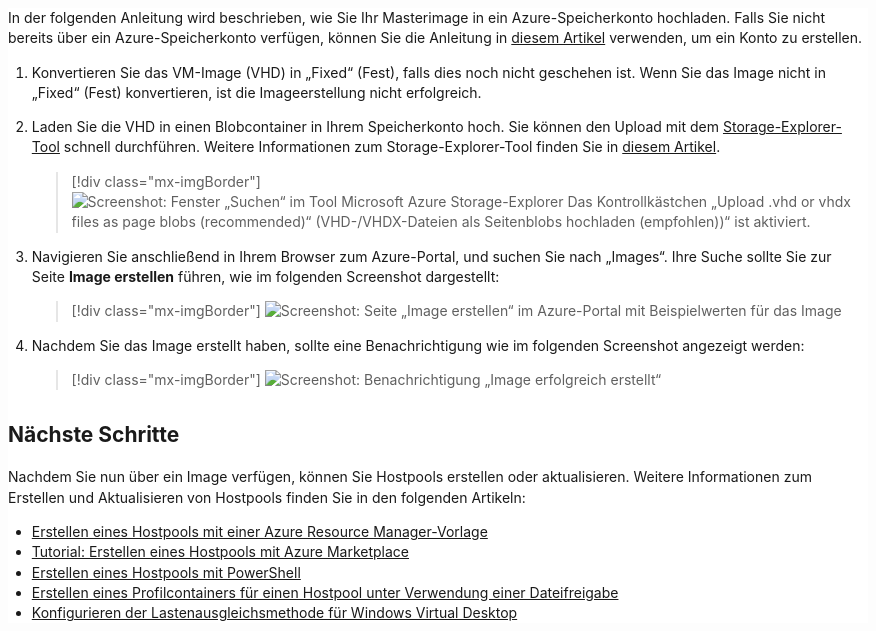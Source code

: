 In der folgenden Anleitung wird beschrieben, wie Sie Ihr Masterimage in ein Azure-Speicherkonto hochladen. Falls Sie nicht bereits über ein Azure-Speicherkonto verfügen, können Sie die Anleitung in [diesem Artikel](/azure/developer/javascript/tutorial-vscode-static-website-node-03) verwenden, um ein Konto zu erstellen.

1. Konvertieren Sie das VM-Image (VHD) in „Fixed“ (Fest), falls dies noch nicht geschehen ist. Wenn Sie das Image nicht in „Fixed“ (Fest) konvertieren, ist die Imageerstellung nicht erfolgreich.

2. Laden Sie die VHD in einen Blobcontainer in Ihrem Speicherkonto hoch. Sie können den Upload mit dem [Storage-Explorer-Tool](https://azure.microsoft.com/features/storage-explorer/) schnell durchführen. Weitere Informationen zum Storage-Explorer-Tool finden Sie in [diesem Artikel](../vs-azure-tools-storage-manage-with-storage-explorer.md?tabs=windows).

    > [!div class="mx-imgBorder"]
    > ![Screenshot: Fenster „Suchen“ im Tool Microsoft Azure Storage-Explorer Das Kontrollkästchen „Upload .vhd or vhdx files as page blobs (recommended)“ (VHD-/VHDX-Dateien als Seitenblobs hochladen (empfohlen))“ ist aktiviert.](media/897aa9a9b6acc0aa775c31e7fd82df02.png)

3. Navigieren Sie anschließend in Ihrem Browser zum Azure-Portal, und suchen Sie nach „Images“. Ihre Suche sollte Sie zur Seite **Image erstellen** führen, wie im folgenden Screenshot dargestellt:

    > [!div class="mx-imgBorder"]
    > ![Screenshot: Seite „Image erstellen“ im Azure-Portal mit Beispielwerten für das Image](media/d3c840fe3e2430c8b9b1f44b27d2bf4f.png)

4. Nachdem Sie das Image erstellt haben, sollte eine Benachrichtigung wie im folgenden Screenshot angezeigt werden:

    > [!div class="mx-imgBorder"]
    > ![Screenshot: Benachrichtigung „Image erfolgreich erstellt“](media/1f41b7192824a2950718a2b7bb9e9d69.png)

## <a name="next-steps"></a>Nächste Schritte

Nachdem Sie nun über ein Image verfügen, können Sie Hostpools erstellen oder aktualisieren. Weitere Informationen zum Erstellen und Aktualisieren von Hostpools finden Sie in den folgenden Artikeln:

- [Erstellen eines Hostpools mit einer Azure Resource Manager-Vorlage](./virtual-desktop-fall-2019/create-host-pools-arm-template.md)
- [Tutorial: Erstellen eines Hostpools mit Azure Marketplace](create-host-pools-azure-marketplace.md)
- [Erstellen eines Hostpools mit PowerShell](create-host-pools-powershell.md)
- [Erstellen eines Profilcontainers für einen Hostpool unter Verwendung einer Dateifreigabe](create-host-pools-user-profile.md)
- [Konfigurieren der Lastenausgleichsmethode für Windows Virtual Desktop](configure-host-pool-load-balancing.md)